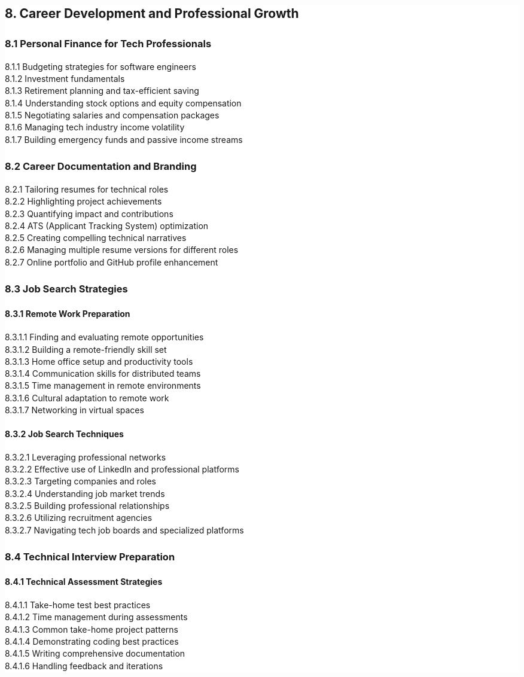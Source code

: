 
## 8. Career Development and Professional Growth

### 8.1 Personal Finance for Tech Professionals

8.1.1 Budgeting strategies for software engineers  
8.1.2 Investment fundamentals  
8.1.3 Retirement planning and tax-efficient saving  
8.1.4 Understanding stock options and equity compensation  
8.1.5 Negotiating salaries and compensation packages  
8.1.6 Managing tech industry income volatility  
8.1.7 Building emergency funds and passive income streams

### 8.2 Career Documentation and Branding

8.2.1 Tailoring resumes for technical roles  
8.2.2 Highlighting project achievements  
8.2.3 Quantifying impact and contributions  
8.2.4 ATS (Applicant Tracking System) optimization  
8.2.5 Creating compelling technical narratives  
8.2.6 Managing multiple resume versions for different roles  
8.2.7 Online portfolio and GitHub profile enhancement

### 8.3 Job Search Strategies

#### 8.3.1 Remote Work Preparation

8.3.1.1 Finding and evaluating remote opportunities  
8.3.1.2 Building a remote-friendly skill set  
8.3.1.3 Home office setup and productivity tools  
8.3.1.4 Communication skills for distributed teams  
8.3.1.5 Time management in remote environments  
8.3.1.6 Cultural adaptation to remote work  
8.3.1.7 Networking in virtual spaces

#### 8.3.2 Job Search Techniques

8.3.2.1 Leveraging professional networks  
8.3.2.2 Effective use of LinkedIn and professional platforms  
8.3.2.3 Targeting companies and roles  
8.3.2.4 Understanding job market trends  
8.3.2.5 Building professional relationships  
8.3.2.6 Utilizing recruitment agencies  
8.3.2.7 Navigating tech job boards and specialized platforms

### 8.4 Technical Interview Preparation

#### 8.4.1 Technical Assessment Strategies

8.4.1.1 Take-home test best practices  
8.4.1.2 Time management during assessments  
8.4.1.3 Common take-home project patterns  
8.4.1.4 Demonstrating coding best practices  
8.4.1.5 Writing comprehensive documentation  
8.4.1.6 Handling feedback and iterations
